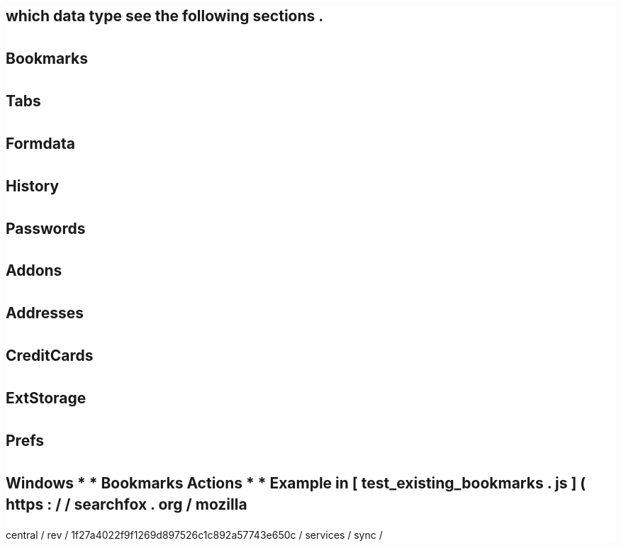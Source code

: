 which
data
type
see
the
following
sections
.
-
Bookmarks
-
Tabs
-
Formdata
-
History
-
Passwords
-
Addons
-
Addresses
-
CreditCards
-
ExtStorage
-
Prefs
-
Windows
*
*
Bookmarks
Actions
*
*
Example
in
[
test_existing_bookmarks
.
js
]
(
https
:
/
/
searchfox
.
org
/
mozilla
-
central
/
rev
/
1f27a4022f9f1269d897526c1c892a57743e650c
/
services
/
sync
/
